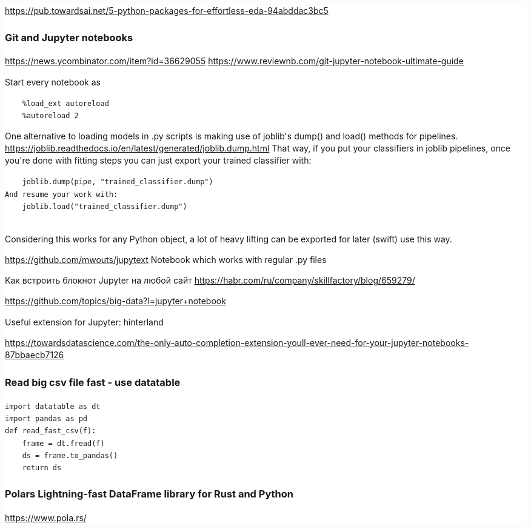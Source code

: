 https://pub.towardsai.net/5-python-packages-for-effortless-eda-94abddac3bc5


### Git and Jupyter notebooks
https://news.ycombinator.com/item?id=36629055
https://www.reviewnb.com/git-jupyter-notebook-ultimate-guide


Start every notebook as
```
    %load_ext autoreload
    %autoreload 2
```    

One alternative to loading models in .py scripts is making use of joblib's dump() and load() methods for pipelines.  
https://joblib.readthedocs.io/en/latest/generated/joblib.dump.html
That way, if you put your classifiers in joblib pipelines, once you're done with fitting steps you can just export your trained classifier with:
```
    joblib.dump(pipe, "trained_classifier.dump")
And resume your work with:
    joblib.load("trained_classifier.dump")
    
 ````   
Considering this works for any Python object, a lot of heavy lifting can be exported 
for later (swift) use this way.



https://github.com/mwouts/jupytext  Notebook which works with regular .py files

Как встроить блокнот Jupyter на любой сайт
https://habr.com/ru/company/skillfactory/blog/659279/

https://github.com/topics/big-data?l=jupyter+notebook

Useful extension for Jupyter: hinterland

https://towardsdatascience.com/the-only-auto-completion-extension-youll-ever-need-for-your-jupyter-notebooks-87bbaecb7126

### Read big csv file fast - use datatable
```
import datatable as dt
import pandas as pd
def read_fast_csv(f):
    frame = dt.fread(f)
    ds = frame.to_pandas()
    return ds
```



### Polars Lightning-fast DataFrame library for Rust and Python

https://www.pola.rs/
